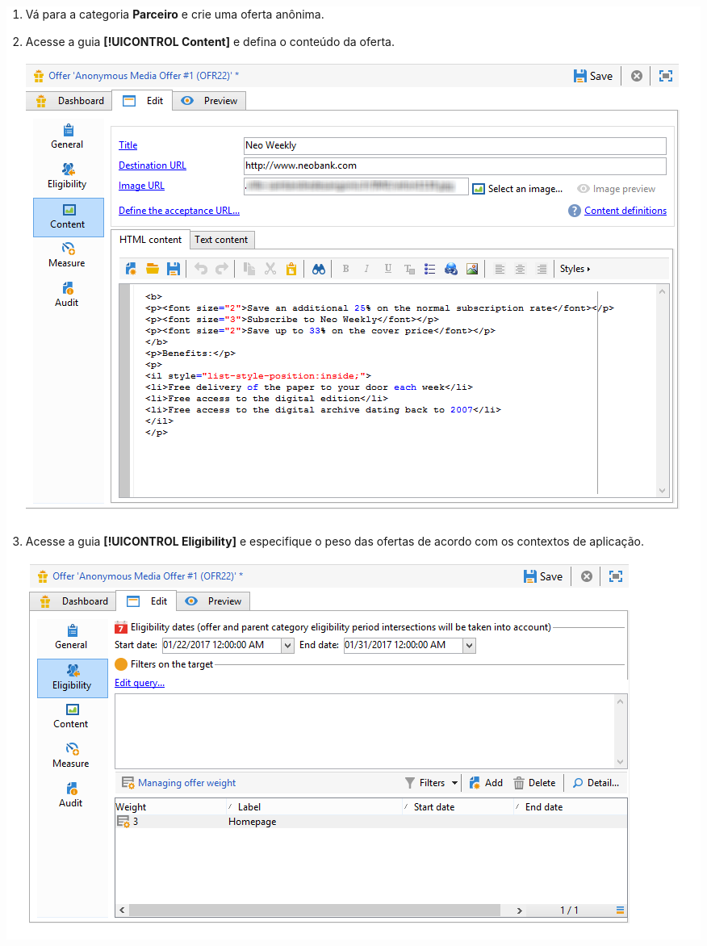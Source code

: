 1. Vá para a categoria **Parceiro** e crie uma oferta anônima.
1. Acesse a guia **[!UICONTROL Content]** e defina o conteúdo da oferta.

   ![](assets/offer_inbound_fallback_example_033.png)

1. Acesse a guia **[!UICONTROL Eligibility]** e especifique o peso das ofertas de acordo com os contextos de aplicação.

   ![](assets/offer_inbound_fallback_example_034.png)
